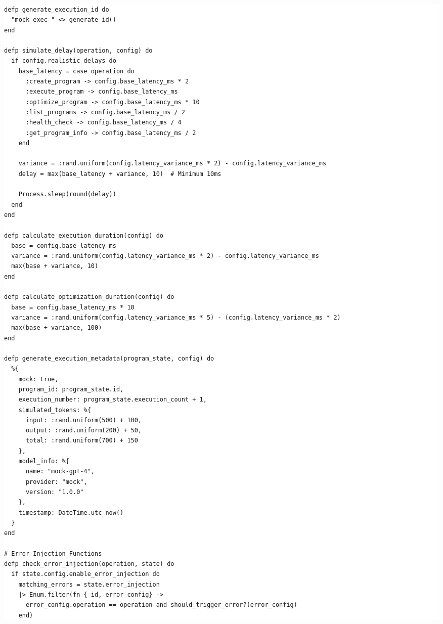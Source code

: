     defp generate_execution_id do
      "mock_exec_" <> generate_id()
    end

    defp simulate_delay(operation, config) do
      if config.realistic_delays do
        base_latency = case operation do
          :create_program -> config.base_latency_ms * 2
          :execute_program -> config.base_latency_ms
          :optimize_program -> config.base_latency_ms * 10
          :list_programs -> config.base_latency_ms / 2
          :health_check -> config.base_latency_ms / 4
          :get_program_info -> config.base_latency_ms / 2
        end

        variance = :rand.uniform(config.latency_variance_ms * 2) - config.latency_variance_ms
        delay = max(base_latency + variance, 10)  # Minimum 10ms

        Process.sleep(round(delay))
      end
    end

    defp calculate_execution_duration(config) do
      base = config.base_latency_ms
      variance = :rand.uniform(config.latency_variance_ms * 2) - config.latency_variance_ms
      max(base + variance, 10)
    end

    defp calculate_optimization_duration(config) do
      base = config.base_latency_ms * 10
      variance = :rand.uniform(config.latency_variance_ms * 5) - (config.latency_variance_ms * 2)
      max(base + variance, 100)
    end

    defp generate_execution_metadata(program_state, config) do
      %{
        mock: true,
        program_id: program_state.id,
        execution_number: program_state.execution_count + 1,
        simulated_tokens: %{
          input: :rand.uniform(500) + 100,
          output: :rand.uniform(200) + 50,
          total: :rand.uniform(700) + 150
        },
        model_info: %{
          name: "mock-gpt-4",
          provider: "mock",
          version: "1.0.0"
        },
        timestamp: DateTime.utc_now()
      }
    end

    # Error Injection Functions
    defp check_error_injection(operation, state) do
      if state.config.enable_error_injection do
        matching_errors = state.error_injection
        |> Enum.filter(fn {_id, error_config} ->
          error_config.operation == operation and should_trigger_error?(error_config)
        end)

